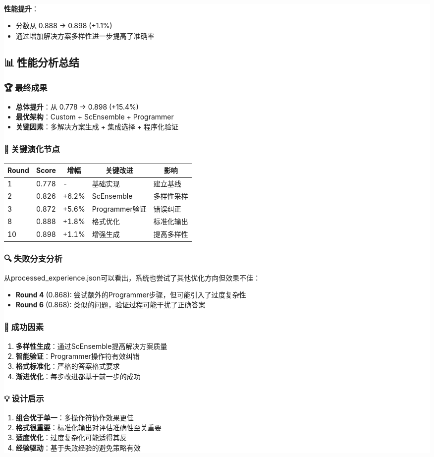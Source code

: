 **性能提升**：
- 分数从 0.888 → 0.898 (+1.1%)
- 通过增加解决方案多样性进一步提高了准确率

## 📊 性能分析总结

### 🏆 最终成果
- **总体提升**：从 0.778 → 0.898 (+15.4%)
- **最优架构**：Custom + ScEnsemble + Programmer
- **关键因素**：多解决方案生成 + 集成选择 + 程序化验证

### 🎯 关键演化节点

| Round | Score | 增幅 | 关键改进 | 影响 |
|-------|-------|------|----------|------|
| 1 | 0.778 | - | 基础实现 | 建立基线 |
| 2 | 0.826 | +6.2% | ScEnsemble | 多样性采样 |
| 3 | 0.872 | +5.6% | Programmer验证 | 错误纠正 |
| 8 | 0.888 | +1.8% | 格式优化 | 标准化输出 |
| 10 | 0.898 | +1.1% | 增强生成 | 提高多样性 |

### 🔍 失败分支分析

从processed_experience.json可以看出，系统也尝试了其他优化方向但效果不佳：

- **Round 4** (0.868): 尝试额外的Programmer步骤，但可能引入了过度复杂性
- **Round 6** (0.868): 类似的问题，验证过程可能干扰了正确答案

### 🚀 成功因素
1. **多样性生成**：通过ScEnsemble提高解决方案质量
2. **智能验证**：Programmer操作符有效纠错
3. **格式标准化**：严格的答案格式要求
4. **渐进优化**：每步改进都基于前一步的成功

### 💡 设计启示
1. **组合优于单一**：多操作符协作效果更佳
2. **格式很重要**：标准化输出对评估准确性至关重要
3. **适度优化**：过度复杂化可能适得其反
4. **经验驱动**：基于失败经验的避免策略有效 